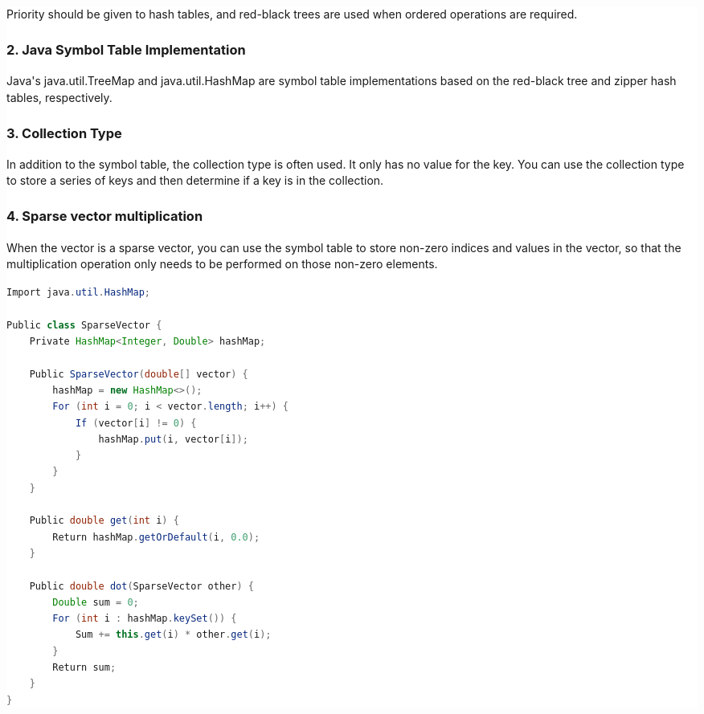 Priority should be given to hash tables, and red-black trees are used when ordered operations are required.

### 2. Java Symbol Table Implementation

Java's java.util.TreeMap and java.util.HashMap are symbol table implementations based on the red-black tree and zipper hash tables, respectively.

### 3. Collection Type

In addition to the symbol table, the collection type is often used. It only has no value for the key. You can use the collection type to store a series of keys and then determine if a key is in the collection.

### 4. Sparse vector multiplication

When the vector is a sparse vector, you can use the symbol table to store non-zero indices and values ​​in the vector, so that the multiplication operation only needs to be performed on those non-zero elements.

```java
Import java.util.HashMap;

Public class SparseVector {
    Private HashMap<Integer, Double> hashMap;

    Public SparseVector(double[] vector) {
        hashMap = new HashMap<>();
        For (int i = 0; i < vector.length; i++) {
            If (vector[i] != 0) {
                hashMap.put(i, vector[i]);
            }
        }
    }

    Public double get(int i) {
        Return hashMap.getOrDefault(i, 0.0);
    }

    Public double dot(SparseVector other) {
        Double sum = 0;
        For (int i : hashMap.keySet()) {
            Sum += this.get(i) * other.get(i);
        }
        Return sum;
    }
}
```

